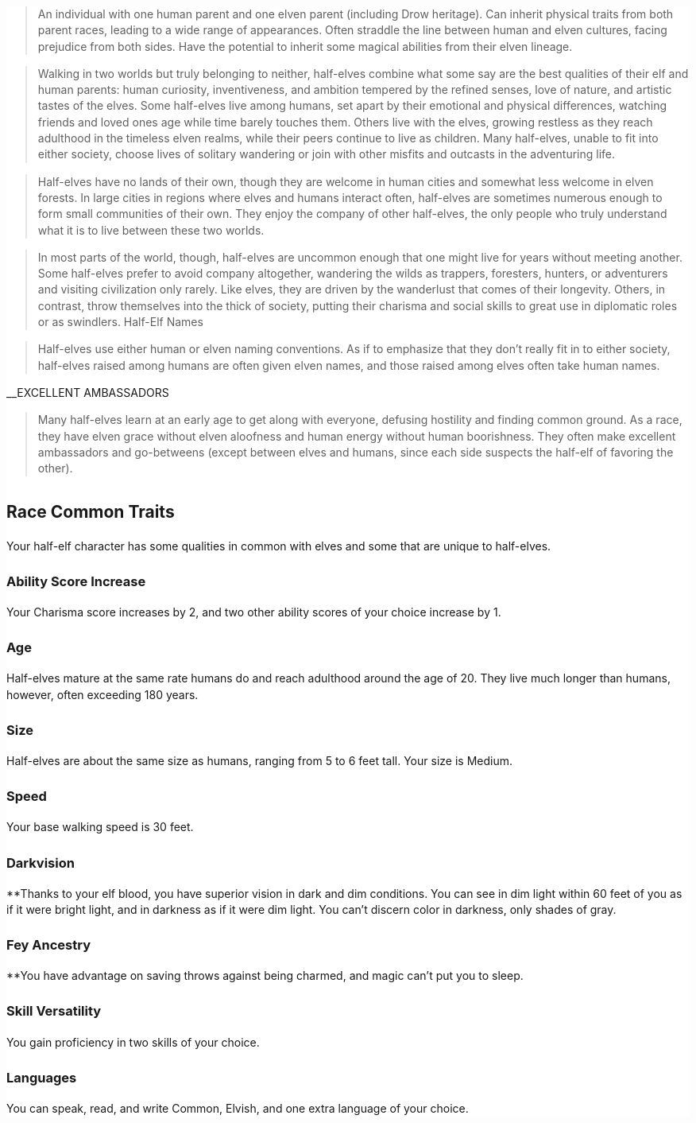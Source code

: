 > An individual with one human parent and one elven parent (including Drow heritage).
Can inherit physical traits from both parent races, leading to a wide range of appearances.
Often straddle the line between human and elven cultures, facing prejudice from both sides.
Have the potential to inherit some magical abilities from their elven lineage.

>Walking in two worlds but truly belonging to neither, half-elves combine what some say are the best qualities of their elf and human parents: human curiosity, inventiveness, and ambition tempered by the refined senses, love of nature, and artistic tastes of the elves. Some half-elves live among humans, set apart by their emotional and physical differences, watching friends and loved ones age while time barely touches them. Others live with the elves, growing restless as they reach adulthood in the timeless elven realms, while their peers continue to live as children. Many half-elves, unable to fit into either society, choose lives of solitary wandering or join with other misfits and outcasts in the adventuring life.

>Half-elves have no lands of their own, though they are welcome in human cities and somewhat less welcome in elven forests. In large cities in regions where elves and humans interact often, half-elves are sometimes numerous enough to form small communities of their own. They enjoy the company of other half-elves, the only people who truly understand what it is to live between these two worlds.

>In most parts of the world, though, half-elves are uncommon enough that one might live for years without meeting another. Some half-elves prefer to avoid company altogether, wandering the wilds as trappers, foresters, hunters, or adventurers and visiting civilization only rarely. Like elves, they are driven by the wanderlust that comes of their longevity. Others, in contrast, throw themselves into the thick of society, putting their charisma and social skills to great use in diplomatic roles or as swindlers.
Half-Elf Names

>Half-elves use either human or elven naming conventions. As if to emphasize that they don’t really fit in to either society, half-elves raised among humans are often given elven names, and those raised among elves often take human names.

__EXCELLENT AMBASSADORS

>Many half-elves learn at an early age to get along with everyone, defusing hostility and finding common ground. As a race, they have elven grace without elven aloofness and human energy without human boorishness. They often make excellent ambassadors and go-betweens (except between elves and humans, since each side suspects the half-elf of favoring the other).

## Race Common Traits
Your half-elf character has some qualities in common with elves and some that are unique to half-elves.
### Ability Score Increase
Your Charisma score increases by 2, and two other ability scores of your choice increase by 1.
### Age
Half-elves mature at the same rate humans do and reach adulthood around the age of 20. They live much longer than humans, however, often exceeding 180 years.
### Size
Half-elves are about the same size as humans, ranging from 5 to 6 feet tall. Your size is Medium.
### Speed
Your base walking speed is 30 feet.
### Darkvision
**Thanks to your elf blood, you have superior vision in dark and dim conditions. You can see in dim light within 60 feet of you as if it were bright light, and in darkness as if it were dim light. You can’t discern color in darkness, only shades of gray.
### Fey Ancestry
**You have advantage on saving throws against being charmed, and magic can’t put you to sleep.
### Skill Versatility
You gain proficiency in two skills of your choice.
### Languages
You can speak, read, and write Common, Elvish, and one extra language of your choice.
